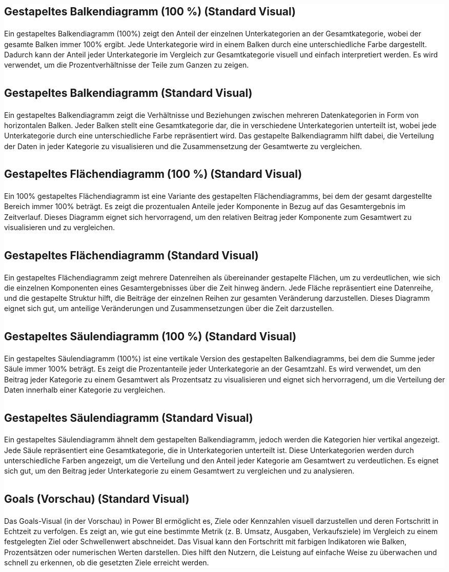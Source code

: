 ## Gestapeltes Balkendiagramm (100 %) (Standard Visual)
Ein gestapeltes Balkendiagramm (100%) zeigt den Anteil der einzelnen Unterkategorien an der Gesamtkategorie, wobei der gesamte Balken immer 100% ergibt. Jede Unterkategorie wird in einem Balken durch eine unterschiedliche Farbe dargestellt. Dadurch kann der Anteil jeder Unterkategorie im Vergleich zur Gesamtkategorie visuell und einfach interpretiert werden. Es wird verwendet, um die Prozentverhältnisse der Teile zum Ganzen zu zeigen.

## Gestapeltes Balkendiagramm (Standard Visual)
Ein gestapeltes Balkendiagramm zeigt die Verhältnisse und Beziehungen zwischen mehreren Datenkategorien in Form von horizontalen Balken. Jeder Balken stellt eine Gesamtkategorie dar, die in verschiedene Unterkategorien unterteilt ist, wobei jede Unterkategorie durch eine unterschiedliche Farbe repräsentiert wird. Das gestapelte Balkendiagramm hilft dabei, die Verteilung der Daten in jeder Kategorie zu visualisieren und die Zusammensetzung der Gesamtwerte zu vergleichen.

## Gestapeltes Flächendiagramm (100 %) (Standard Visual)
Ein 100% gestapeltes Flächendiagramm ist eine Variante des gestapelten Flächendiagramms, bei dem der gesamt dargestellte Bereich immer 100% beträgt. Es zeigt die prozentualen Anteile jeder Komponente in Bezug auf das Gesamtergebnis im Zeitverlauf. Dieses Diagramm eignet sich hervorragend, um den relativen Beitrag jeder Komponente zum Gesamtwert zu visualisieren und zu vergleichen.

## Gestapeltes Flächendiagramm (Standard Visual)
Ein gestapeltes Flächendiagramm zeigt mehrere Datenreihen als übereinander gestapelte Flächen, um zu verdeutlichen, wie sich die einzelnen Komponenten eines Gesamtergebnisses über die Zeit hinweg ändern. Jede Fläche repräsentiert eine Datenreihe, und die gestapelte Struktur hilft, die Beiträge der einzelnen Reihen zur gesamten Veränderung darzustellen. Dieses Diagramm eignet sich gut, um anteilige Veränderungen und Zusammensetzungen über die Zeit darzustellen.

## Gestapeltes Säulendiagramm (100 %) (Standard Visual)
Ein gestapeltes Säulendiagramm (100%) ist eine vertikale Version des gestapelten Balkendiagramms, bei dem die Summe jeder Säule immer 100% beträgt. Es zeigt die Prozentanteile jeder Unterkategorie an der Gesamtzahl. Es wird verwendet, um den Beitrag jeder Kategorie zu einem Gesamtwert als Prozentsatz zu visualisieren und eignet sich hervorragend, um die Verteilung der Daten innerhalb einer Kategorie zu vergleichen.

## Gestapeltes Säulendiagramm (Standard Visual)
Ein gestapeltes Säulendiagramm ähnelt dem gestapelten Balkendiagramm, jedoch werden die Kategorien hier vertikal angezeigt. Jede Säule repräsentiert eine Gesamtkategorie, die in Unterkategorien unterteilt ist. Diese Unterkategorien werden durch unterschiedliche Farben angezeigt, um die Verteilung und den Anteil jeder Kategorie am Gesamtwert zu verdeutlichen. Es eignet sich gut, um den Beitrag jeder Unterkategorie zu einem Gesamtwert zu vergleichen und zu analysieren.

## Goals (Vorschau) (Standard Visual)
Das Goals-Visual (in der Vorschau) in Power BI ermöglicht es, Ziele oder Kennzahlen visuell darzustellen und deren Fortschritt in Echtzeit zu verfolgen. Es zeigt an, wie gut eine bestimmte Metrik (z. B. Umsatz, Ausgaben, Verkaufsziele) im Vergleich zu einem festgelegten Ziel oder Schwellenwert abschneidet. Das Visual kann den Fortschritt mit farbigen Indikatoren wie Balken, Prozentsätzen oder numerischen Werten darstellen. Dies hilft den Nutzern, die Leistung auf einfache Weise zu überwachen und schnell zu erkennen, ob die gesetzten Ziele erreicht werden.
